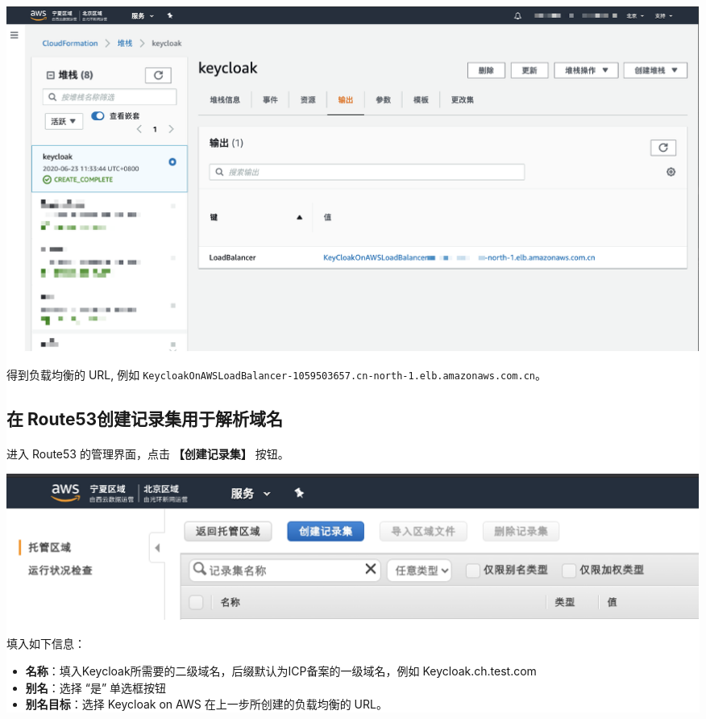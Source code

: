 ![](images/cfn-5.png)

得到负载均衡的 URL, 例如 `KeycloakOnAWSLoadBalancer-1059503657.cn-north-1.elb.amazonaws.com.cn`。

## 在 Route53创建记录集用于解析域名

进入 Route53 的管理界面，点击 **【创建记录集】** 按钮。

![](images/route53-4.png)


填入如下信息：

- **名称**：填入Keycloak所需要的二级域名，后缀默认为ICP备案的一级域名，例如 Keycloak.ch.test.com
- **别名**：选择 “是” 单选框按钮
- **别名目标**：选择 Keycloak on AWS 在上一步所创建的负载均衡的 URL。 

